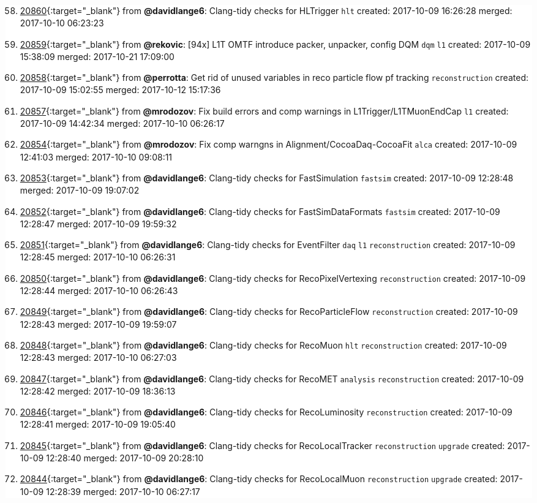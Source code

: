 58. [20860](http://github.com/cms-sw/cmssw/pull/20860){:target="_blank"}  from **@davidlange6**: Clang-tidy checks for HLTrigger `hlt`  created: 2017-10-09 16:26:28 merged: 2017-10-10 06:23:23

59. [20859](http://github.com/cms-sw/cmssw/pull/20859){:target="_blank"}  from **@rekovic**: [94x] L1T OMTF introduce packer, unpacker, config DQM `dqm`  `l1`  created: 2017-10-09 15:38:09 merged: 2017-10-21 17:09:00

60. [20858](http://github.com/cms-sw/cmssw/pull/20858){:target="_blank"}  from **@perrotta**: Get rid of unused variables in reco particle flow pf tracking `reconstruction`  created: 2017-10-09 15:02:55 merged: 2017-10-12 15:17:36

61. [20857](http://github.com/cms-sw/cmssw/pull/20857){:target="_blank"}  from **@mrodozov**: Fix build errors and comp warnings in L1Trigger/L1TMuonEndCap `l1`  created: 2017-10-09 14:42:34 merged: 2017-10-10 06:26:17

62. [20854](http://github.com/cms-sw/cmssw/pull/20854){:target="_blank"}  from **@mrodozov**: Fix comp warngns in Alignment/CocoaDaq-CocoaFit `alca`  created: 2017-10-09 12:41:03 merged: 2017-10-10 09:08:11

63. [20853](http://github.com/cms-sw/cmssw/pull/20853){:target="_blank"}  from **@davidlange6**: Clang-tidy checks for FastSimulation `fastsim`  created: 2017-10-09 12:28:48 merged: 2017-10-09 19:07:02

64. [20852](http://github.com/cms-sw/cmssw/pull/20852){:target="_blank"}  from **@davidlange6**: Clang-tidy checks for FastSimDataFormats `fastsim`  created: 2017-10-09 12:28:47 merged: 2017-10-09 19:59:32

65. [20851](http://github.com/cms-sw/cmssw/pull/20851){:target="_blank"}  from **@davidlange6**: Clang-tidy checks for EventFilter `daq`  `l1`  `reconstruction`  created: 2017-10-09 12:28:45 merged: 2017-10-10 06:26:31

66. [20850](http://github.com/cms-sw/cmssw/pull/20850){:target="_blank"}  from **@davidlange6**: Clang-tidy checks for RecoPixelVertexing `reconstruction`  created: 2017-10-09 12:28:44 merged: 2017-10-10 06:26:43

67. [20849](http://github.com/cms-sw/cmssw/pull/20849){:target="_blank"}  from **@davidlange6**: Clang-tidy checks for RecoParticleFlow `reconstruction`  created: 2017-10-09 12:28:43 merged: 2017-10-09 19:59:07

68. [20848](http://github.com/cms-sw/cmssw/pull/20848){:target="_blank"}  from **@davidlange6**: Clang-tidy checks for RecoMuon `hlt`  `reconstruction`  created: 2017-10-09 12:28:43 merged: 2017-10-10 06:27:03

69. [20847](http://github.com/cms-sw/cmssw/pull/20847){:target="_blank"}  from **@davidlange6**: Clang-tidy checks for RecoMET `analysis`  `reconstruction`  created: 2017-10-09 12:28:42 merged: 2017-10-09 18:36:13

70. [20846](http://github.com/cms-sw/cmssw/pull/20846){:target="_blank"}  from **@davidlange6**: Clang-tidy checks for RecoLuminosity `reconstruction`  created: 2017-10-09 12:28:41 merged: 2017-10-09 19:05:40

71. [20845](http://github.com/cms-sw/cmssw/pull/20845){:target="_blank"}  from **@davidlange6**: Clang-tidy checks for RecoLocalTracker `reconstruction`  `upgrade`  created: 2017-10-09 12:28:40 merged: 2017-10-09 20:28:10

72. [20844](http://github.com/cms-sw/cmssw/pull/20844){:target="_blank"}  from **@davidlange6**: Clang-tidy checks for RecoLocalMuon `reconstruction`  `upgrade`  created: 2017-10-09 12:28:39 merged: 2017-10-10 06:27:17
